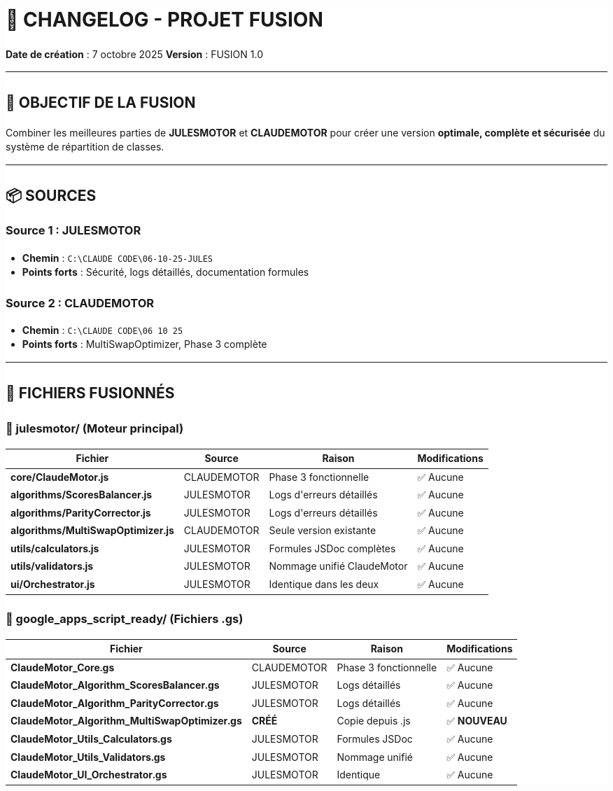 # 📝 CHANGELOG - PROJET FUSION

**Date de création** : 7 octobre 2025
**Version** : FUSION 1.0

---

## 🎯 OBJECTIF DE LA FUSION

Combiner les meilleures parties de **JULESMOTOR** et **CLAUDEMOTOR** pour créer une version **optimale, complète et sécurisée** du système de répartition de classes.

---

## 📦 SOURCES

### Source 1 : JULESMOTOR
- **Chemin** : `C:\CLAUDE CODE\06-10-25-JULES`
- **Points forts** : Sécurité, logs détaillés, documentation formules

### Source 2 : CLAUDEMOTOR
- **Chemin** : `C:\CLAUDE CODE\06 10 25`
- **Points forts** : MultiSwapOptimizer, Phase 3 complète

---

## 🔄 FICHIERS FUSIONNÉS

### 📁 julesmotor/ (Moteur principal)

| Fichier | Source | Raison | Modifications |
|---------|--------|--------|---------------|
| **core/ClaudeMotor.js** | CLAUDEMOTOR | Phase 3 fonctionnelle | ✅ Aucune |
| **algorithms/ScoresBalancer.js** | JULESMOTOR | Logs d'erreurs détaillés | ✅ Aucune |
| **algorithms/ParityCorrector.js** | JULESMOTOR | Logs d'erreurs détaillés | ✅ Aucune |
| **algorithms/MultiSwapOptimizer.js** | CLAUDEMOTOR | Seule version existante | ✅ Aucune |
| **utils/calculators.js** | JULESMOTOR | Formules JSDoc complètes | ✅ Aucune |
| **utils/validators.js** | JULESMOTOR | Nommage unifié ClaudeMotor | ✅ Aucune |
| **ui/Orchestrator.js** | JULESMOTOR | Identique dans les deux | ✅ Aucune |

### 📁 google_apps_script_ready/ (Fichiers .gs)

| Fichier | Source | Raison | Modifications |
|---------|--------|--------|---------------|
| **ClaudeMotor_Core.gs** | CLAUDEMOTOR | Phase 3 fonctionnelle | ✅ Aucune |
| **ClaudeMotor_Algorithm_ScoresBalancer.gs** | JULESMOTOR | Logs détaillés | ✅ Aucune |
| **ClaudeMotor_Algorithm_ParityCorrector.gs** | JULESMOTOR | Logs détaillés | ✅ Aucune |
| **ClaudeMotor_Algorithm_MultiSwapOptimizer.gs** | **CRÉÉ** | Copie depuis .js | ✅ **NOUVEAU** |
| **ClaudeMotor_Utils_Calculators.gs** | JULESMOTOR | Formules JSDoc | ✅ Aucune |
| **ClaudeMotor_Utils_Validators.gs** | JULESMOTOR | Nommage unifié | ✅ Aucune |
| **ClaudeMotor_UI_Orchestrator.gs** | JULESMOTOR | Identique | ✅ Aucune |
